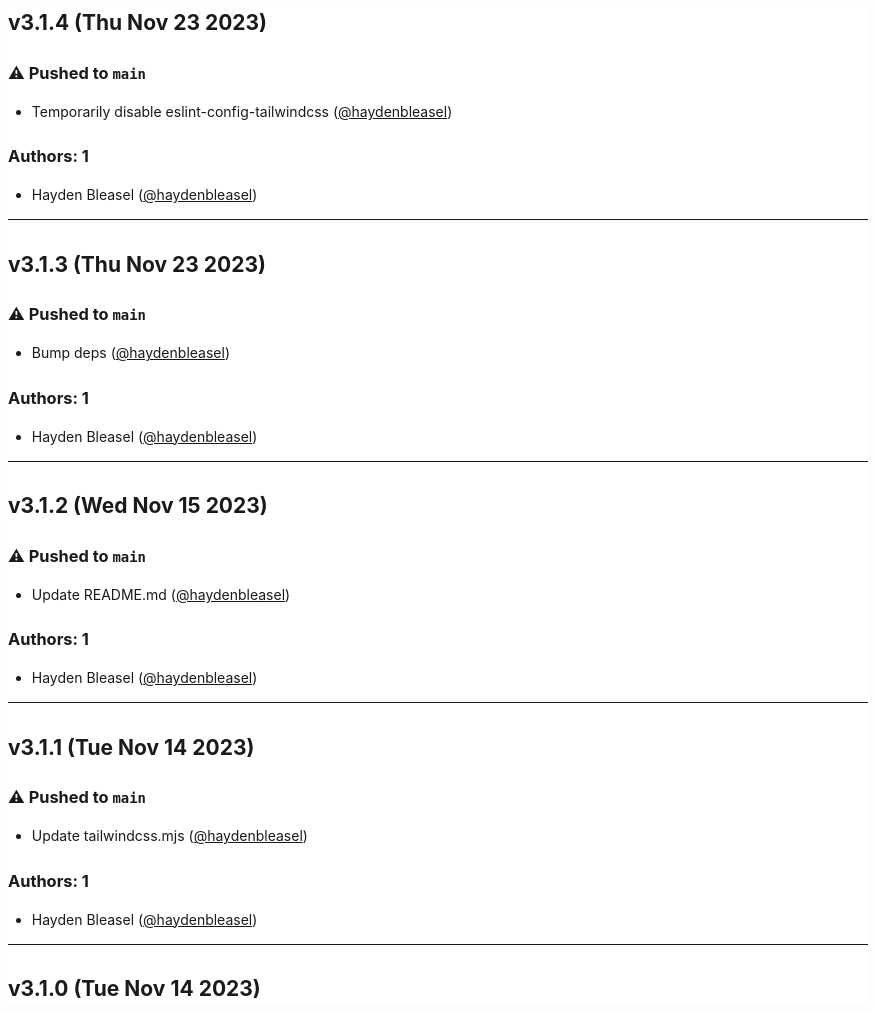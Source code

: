 
## v3.1.4 (Thu Nov 23 2023)

### ⚠️ Pushed to `main`

- Temporarily disable eslint-config-tailwindcss ([@haydenbleasel](https://github.com/haydenbleasel))

### Authors: 1

- Hayden Bleasel ([@haydenbleasel](https://github.com/haydenbleasel))

---

## v3.1.3 (Thu Nov 23 2023)

### ⚠️ Pushed to `main`

- Bump deps ([@haydenbleasel](https://github.com/haydenbleasel))

### Authors: 1

- Hayden Bleasel ([@haydenbleasel](https://github.com/haydenbleasel))

---

## v3.1.2 (Wed Nov 15 2023)

### ⚠️ Pushed to `main`

- Update README.md ([@haydenbleasel](https://github.com/haydenbleasel))

### Authors: 1

- Hayden Bleasel ([@haydenbleasel](https://github.com/haydenbleasel))

---

## v3.1.1 (Tue Nov 14 2023)

### ⚠️ Pushed to `main`

- Update tailwindcss.mjs ([@haydenbleasel](https://github.com/haydenbleasel))

### Authors: 1

- Hayden Bleasel ([@haydenbleasel](https://github.com/haydenbleasel))

---

## v3.1.0 (Tue Nov 14 2023)
